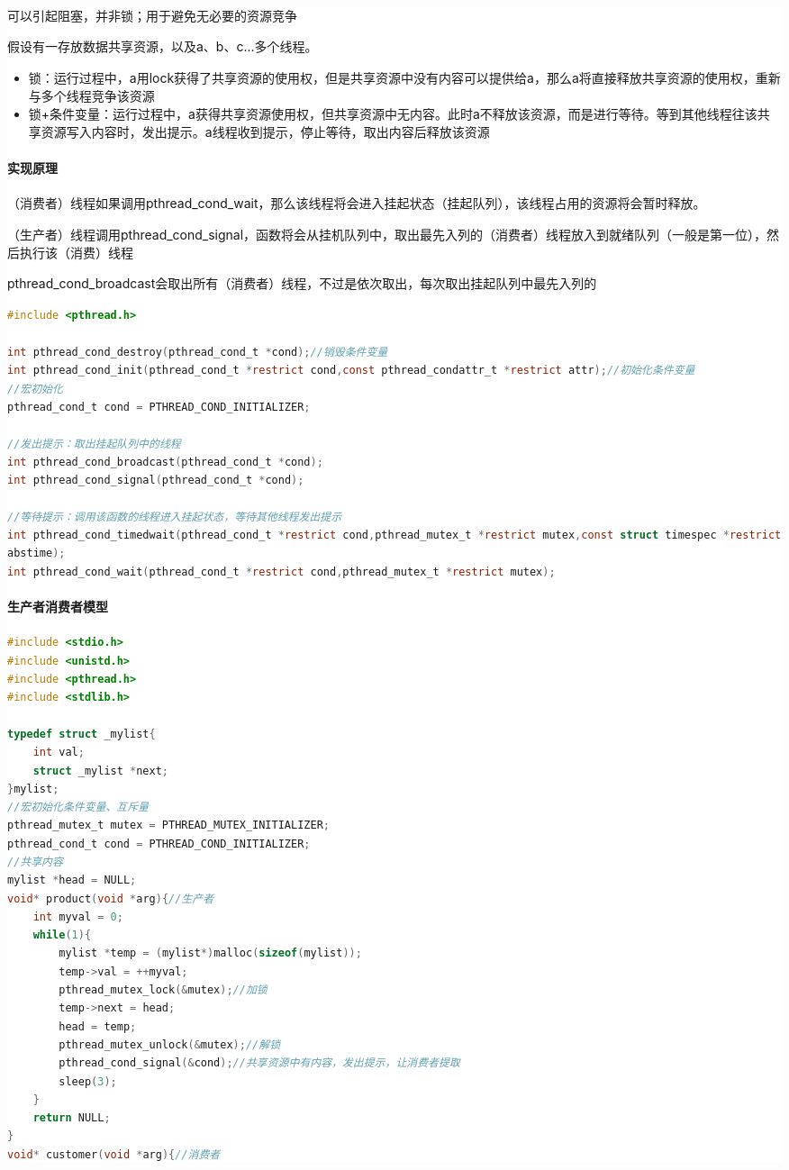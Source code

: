 可以引起阻塞，并非锁；用于避免无必要的资源竞争

假设有一存放数据共享资源，以及a、b、c...多个线程。

- 锁：运行过程中，a用lock获得了共享资源的使用权，但是共享资源中没有内容可以提供给a，那么a将直接释放共享资源的使用权，重新与多个线程竞争该资源
- 锁+条件变量：运行过程中，a获得共享资源使用权，但共享资源中无内容。此时a不释放该资源，而是进行等待。等到其他线程往该共享资源写入内容时，发出提示。a线程收到提示，停止等待，取出内容后释放该资源

 

#### 实现原理

（消费者）线程如果调用pthread_cond_wait，那么该线程将会进入挂起状态（挂起队列），该线程占用的资源将会暂时释放。

（生产者）线程调用pthread_cond_signal，函数将会从挂机队列中，取出最先入列的（消费者）线程放入到就绪队列（一般是第一位），然后执行该（消费）线程

pthread_cond_broadcast会取出所有（消费者）线程，不过是依次取出，每次取出挂起队列中最先入列的

```c
#include <pthread.h>

int pthread_cond_destroy(pthread_cond_t *cond);//销毁条件变量
int pthread_cond_init(pthread_cond_t *restrict cond,const pthread_condattr_t *restrict attr);//初始化条件变量
//宏初始化
pthread_cond_t cond = PTHREAD_COND_INITIALIZER;

//发出提示：取出挂起队列中的线程
int pthread_cond_broadcast(pthread_cond_t *cond);
int pthread_cond_signal(pthread_cond_t *cond);

//等待提示：调用该函数的线程进入挂起状态，等待其他线程发出提示
int pthread_cond_timedwait(pthread_cond_t *restrict cond,pthread_mutex_t *restrict mutex,const struct timespec *restrict abstime);
int pthread_cond_wait(pthread_cond_t *restrict cond,pthread_mutex_t *restrict mutex);
```

#### 生产者消费者模型

```C
#include <stdio.h>
#include <unistd.h>
#include <pthread.h>
#include <stdlib.h>

typedef struct _mylist{
    int val;
    struct _mylist *next;
}mylist;
//宏初始化条件变量、互斥量
pthread_mutex_t mutex = PTHREAD_MUTEX_INITIALIZER;
pthread_cond_t cond = PTHREAD_COND_INITIALIZER;
//共享内容
mylist *head = NULL;
void* product(void *arg){//生产者
    int myval = 0;
    while(1){
        mylist *temp = (mylist*)malloc(sizeof(mylist));
        temp->val = ++myval;
        pthread_mutex_lock(&mutex);//加锁
        temp->next = head;
        head = temp;
        pthread_mutex_unlock(&mutex);//解锁
        pthread_cond_signal(&cond);//共享资源中有内容，发出提示，让消费者提取 
        sleep(3);
    }
    return NULL;
}
void* customer(void *arg){//消费者
```